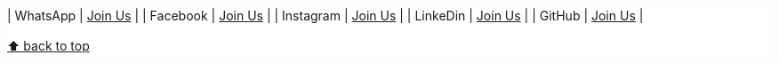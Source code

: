 | WhatsApp | [Join Us](https://chat.whatsapp.com/Km6AX9di04ZLIpFEcXTiNK) |
| Facebook | [Join Us](https://www.facebook.com/profile.php?id=100088472180461) |
| Instagram | [Join Us](https://www.instagram.com/resourciocommunity22/) |
| LinkeDin | [Join Us](https://www.linkedin.com/in/resourcio-community22/) |
| GitHub | [Join Us](https://github.com/Resourcio-Community) |

[⬆ back to top](#table-of-contents)
